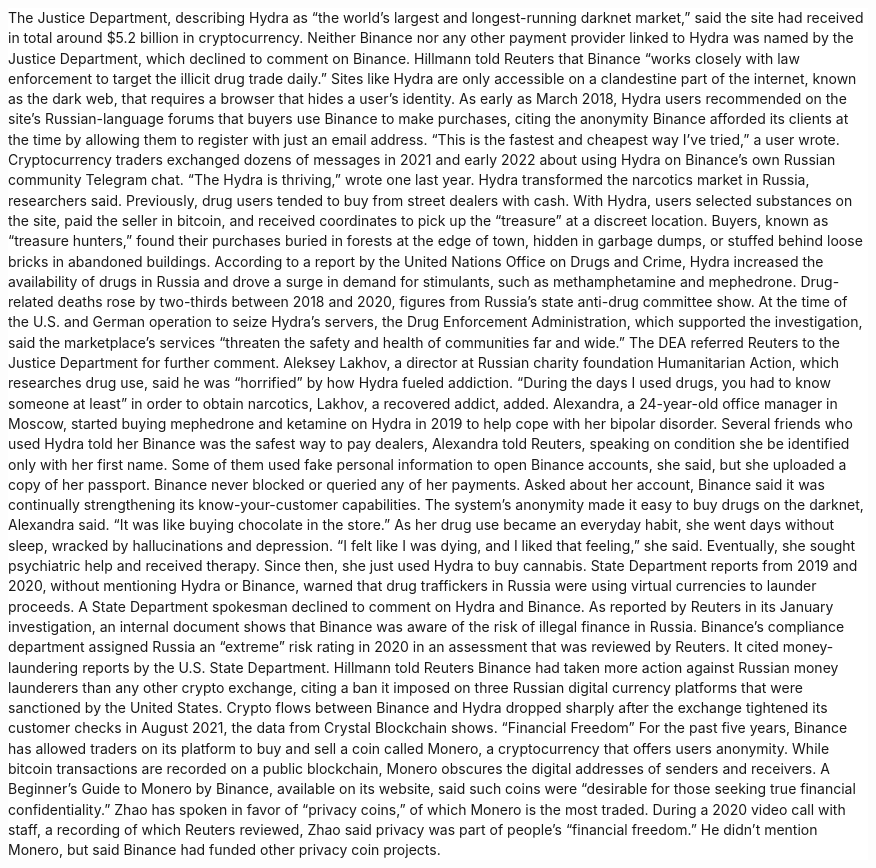 The Justice Department, describing Hydra as “the world’s largest and longest-running darknet market,” said the site had received in total around $5.2 billion in cryptocurrency. Neither Binance nor any other payment provider linked to Hydra was named by the Justice Department, which declined to comment on Binance.
Hillmann told Reuters that Binance “works closely with law enforcement to target the illicit drug trade daily.”
Sites like Hydra are only accessible on a clandestine part of the internet, known as the dark web, that requires a browser that hides a user’s identity.
As early as March 2018, Hydra users recommended on the site’s Russian-language forums that buyers use Binance to make purchases, citing the anonymity Binance afforded its clients at the time by allowing them to register with just an email address. “This is the fastest and cheapest way I’ve tried,” a user wrote.
Cryptocurrency traders exchanged dozens of messages in 2021 and early 2022 about using Hydra on Binance’s own Russian community Telegram chat. “The Hydra is thriving,” wrote one last year.
Hydra transformed the narcotics market in Russia, researchers said. Previously, drug users tended to buy from street dealers with cash. With Hydra, users selected substances on the site, paid the seller in bitcoin, and received coordinates to pick up the “treasure” at a discreet location. Buyers, known as “treasure hunters,” found their purchases buried in forests at the edge of town, hidden in garbage dumps, or stuffed behind loose bricks in abandoned buildings.
According to a report by the United Nations Office on Drugs and Crime, Hydra increased the availability of drugs in Russia and drove a surge in demand for stimulants, such as methamphetamine and mephedrone. Drug-related deaths rose by two-thirds between 2018 and 2020, figures from Russia’s state anti-drug committee show.
At the time of the U.S. and German operation to seize Hydra’s servers, the Drug Enforcement Administration, which supported the investigation, said the marketplace’s services “threaten the safety and health of communities far and wide.” The DEA referred Reuters to the Justice Department for further comment.
Aleksey Lakhov, a director at Russian charity foundation Humanitarian Action, which researches drug use, said he was “horrified” by how Hydra fueled addiction. “During the days I used drugs, you had to know someone at least” in order to obtain narcotics, Lakhov, a recovered addict, added.
Alexandra, a 24-year-old office manager in Moscow, started buying mephedrone and ketamine on Hydra in 2019 to help cope with her bipolar disorder. Several friends who used Hydra told her Binance was the safest way to pay dealers, Alexandra told Reuters, speaking on condition she be identified only with her first name. Some of them used fake personal information to open Binance accounts, she said, but she uploaded a copy of her passport. Binance never blocked or queried any of her payments. Asked about her account, Binance said it was continually strengthening its know-your-customer capabilities.
The system’s anonymity made it easy to buy drugs on the darknet, Alexandra said. “It was like buying chocolate in the store.”
As her drug use became an everyday habit, she went days without sleep, wracked by hallucinations and depression. “I felt like I was dying, and I liked that feeling,” she said. Eventually, she sought psychiatric help and received therapy. Since then, she just used Hydra to buy cannabis.
State Department reports from 2019 and 2020, without mentioning Hydra or Binance, warned that drug traffickers in Russia were using virtual currencies to launder proceeds. A State Department spokesman declined to comment on Hydra and Binance.
As reported by Reuters in its January investigation, an internal document shows that Binance was aware of the risk of illegal finance in Russia. Binance’s compliance department assigned Russia an “extreme” risk rating in 2020 in an assessment that was reviewed by Reuters. It cited money-laundering reports by the U.S. State Department. Hillmann told Reuters Binance had taken more action against Russian money launderers than any other crypto exchange, citing a ban it imposed on three Russian digital currency platforms that were sanctioned by the United States.
Crypto flows between Binance and Hydra dropped sharply after the exchange tightened its customer checks in August 2021, the data from Crystal Blockchain shows.
“Financial Freedom”
For the past five years, Binance has allowed traders on its platform to buy and sell a coin called Monero, a cryptocurrency that offers users anonymity. While bitcoin transactions are recorded on a public blockchain, Monero obscures the digital addresses of senders and receivers. A Beginner’s Guide to Monero by Binance, available on its website, said such coins were “desirable for those seeking true financial confidentiality.”
Zhao has spoken in favor of “privacy coins,” of which Monero is the most traded. During a 2020 video call with staff, a recording of which Reuters reviewed, Zhao said privacy was part of people’s “financial freedom.” He didn’t mention Monero, but said Binance had funded other privacy coin projects.